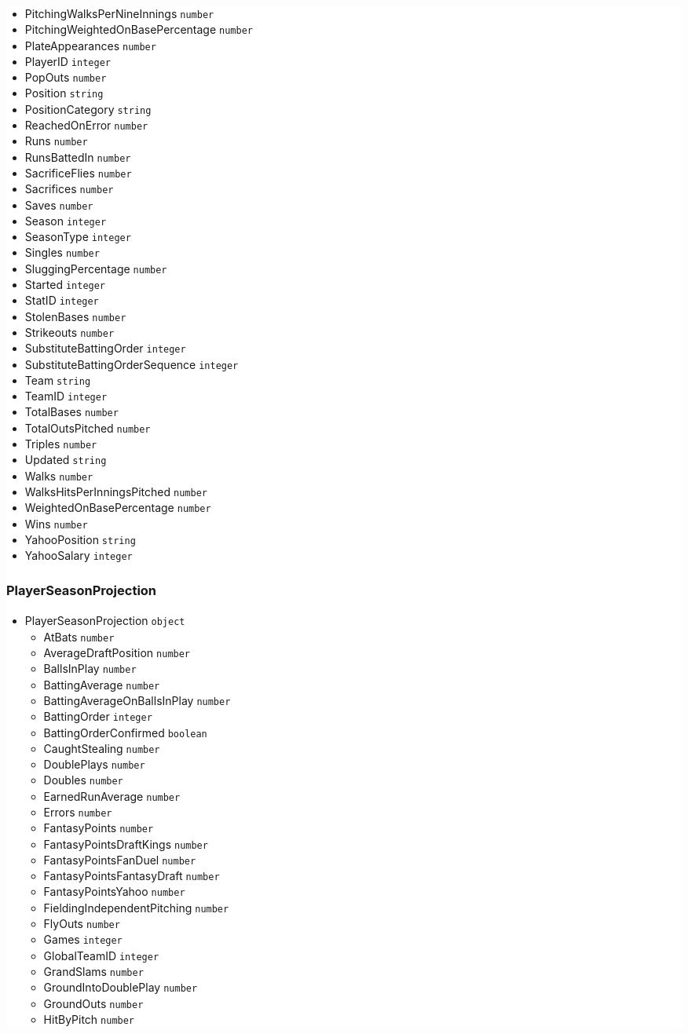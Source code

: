   * PitchingWalksPerNineInnings `number`
  * PitchingWeightedOnBasePercentage `number`
  * PlateAppearances `number`
  * PlayerID `integer`
  * PopOuts `number`
  * Position `string`
  * PositionCategory `string`
  * ReachedOnError `number`
  * Runs `number`
  * RunsBattedIn `number`
  * SacrificeFlies `number`
  * Sacrifices `number`
  * Saves `number`
  * Season `integer`
  * SeasonType `integer`
  * Singles `number`
  * SluggingPercentage `number`
  * Started `integer`
  * StatID `integer`
  * StolenBases `number`
  * Strikeouts `number`
  * SubstituteBattingOrder `integer`
  * SubstituteBattingOrderSequence `integer`
  * Team `string`
  * TeamID `integer`
  * TotalBases `number`
  * TotalOutsPitched `number`
  * Triples `number`
  * Updated `string`
  * Walks `number`
  * WalksHitsPerInningsPitched `number`
  * WeightedOnBasePercentage `number`
  * Wins `number`
  * YahooPosition `string`
  * YahooSalary `integer`

### PlayerSeasonProjection
* PlayerSeasonProjection `object`
  * AtBats `number`
  * AverageDraftPosition `number`
  * BallsInPlay `number`
  * BattingAverage `number`
  * BattingAverageOnBallsInPlay `number`
  * BattingOrder `integer`
  * BattingOrderConfirmed `boolean`
  * CaughtStealing `number`
  * DoublePlays `number`
  * Doubles `number`
  * EarnedRunAverage `number`
  * Errors `number`
  * FantasyPoints `number`
  * FantasyPointsDraftKings `number`
  * FantasyPointsFanDuel `number`
  * FantasyPointsFantasyDraft `number`
  * FantasyPointsYahoo `number`
  * FieldingIndependentPitching `number`
  * FlyOuts `number`
  * Games `integer`
  * GlobalTeamID `integer`
  * GrandSlams `number`
  * GroundIntoDoublePlay `number`
  * GroundOuts `number`
  * HitByPitch `number`